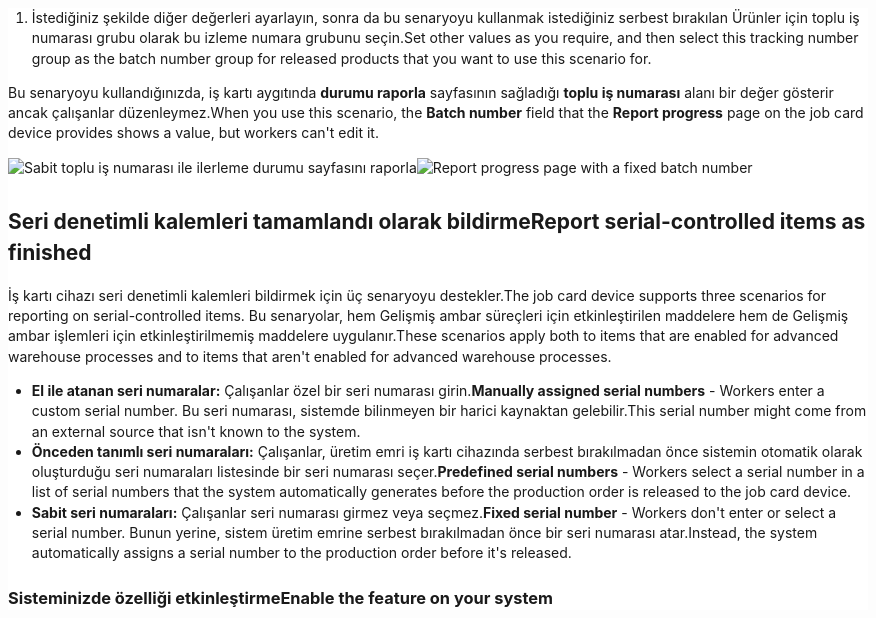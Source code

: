 1. <span data-ttu-id="2031c-173">İstediğiniz şekilde diğer değerleri ayarlayın, sonra da bu senaryoyu kullanmak istediğiniz serbest bırakılan Ürünler için toplu iş numarası grubu olarak bu izleme numara grubunu seçin.</span><span class="sxs-lookup"><span data-stu-id="2031c-173">Set other values as you require, and then select this tracking number group as the batch number group for released products that you want to use this scenario for.</span></span>

<span data-ttu-id="2031c-174">Bu senaryoyu kullandığınızda, iş kartı aygıtında **durumu raporla** sayfasının sağladığı **toplu iş numarası** alanı bir değer gösterir ancak çalışanlar düzenleymez.</span><span class="sxs-lookup"><span data-stu-id="2031c-174">When you use this scenario, the **Batch number** field that the **Report progress** page on the job card device provides shows a value, but workers can't edit it.</span></span>

<span data-ttu-id="2031c-175">![Sabit toplu iş numarası ile ilerleme durumu sayfasını raporla](media/job-card-device-batch-fixed.png "Sabit toplu iş numarası ile ilerleme durumu sayfasını raporla")</span><span class="sxs-lookup"><span data-stu-id="2031c-175">![Report progress page with a fixed batch number](media/job-card-device-batch-fixed.png "Report progress page with a fixed batch number")</span></span>

## <a name="report-serial-controlled-items-as-finished"></a><span data-ttu-id="2031c-176">Seri denetimli kalemleri tamamlandı olarak bildirme</span><span class="sxs-lookup"><span data-stu-id="2031c-176">Report serial-controlled items as finished</span></span>

<span data-ttu-id="2031c-177">İş kartı cihazı seri denetimli kalemleri bildirmek için üç senaryoyu destekler.</span><span class="sxs-lookup"><span data-stu-id="2031c-177">The job card device supports three scenarios for reporting on serial-controlled items.</span></span> <span data-ttu-id="2031c-178">Bu senaryolar, hem Gelişmiş ambar süreçleri için etkinleştirilen maddelere hem de Gelişmiş ambar işlemleri için etkinleştirilmemiş maddelere uygulanır.</span><span class="sxs-lookup"><span data-stu-id="2031c-178">These scenarios apply both to items that are enabled for advanced warehouse processes and to items that aren't enabled for advanced warehouse processes.</span></span>

- <span data-ttu-id="2031c-179">**El ile atanan seri numaralar:** Çalışanlar özel bir seri numarası girin.</span><span class="sxs-lookup"><span data-stu-id="2031c-179">**Manually assigned serial numbers** - Workers enter a custom serial number.</span></span> <span data-ttu-id="2031c-180">Bu seri numarası, sistemde bilinmeyen bir harici kaynaktan gelebilir.</span><span class="sxs-lookup"><span data-stu-id="2031c-180">This serial number might come from an external source that isn't known to the system.</span></span>
- <span data-ttu-id="2031c-181">**Önceden tanımlı seri numaraları:** Çalışanlar, üretim emri iş kartı cihazında serbest bırakılmadan önce sistemin otomatik olarak oluşturduğu seri numaraları listesinde bir seri numarası seçer.</span><span class="sxs-lookup"><span data-stu-id="2031c-181">**Predefined serial numbers** - Workers select a serial number in a list of serial numbers that the system automatically generates before the production order is released to the job card device.</span></span>
- <span data-ttu-id="2031c-182">**Sabit seri numaraları:** Çalışanlar seri numarası girmez veya seçmez.</span><span class="sxs-lookup"><span data-stu-id="2031c-182">**Fixed serial number** - Workers don't enter or select a serial number.</span></span> <span data-ttu-id="2031c-183">Bunun yerine, sistem üretim emrine serbest bırakılmadan önce bir seri numarası atar.</span><span class="sxs-lookup"><span data-stu-id="2031c-183">Instead, the system automatically assigns a serial number to the production order before it's released.</span></span>

### <a name="enable-the-feature-on-your-system"></a><span data-ttu-id="2031c-184">Sisteminizde özelliği etkinleştirme</span><span class="sxs-lookup"><span data-stu-id="2031c-184">Enable the feature on your system</span></span>
